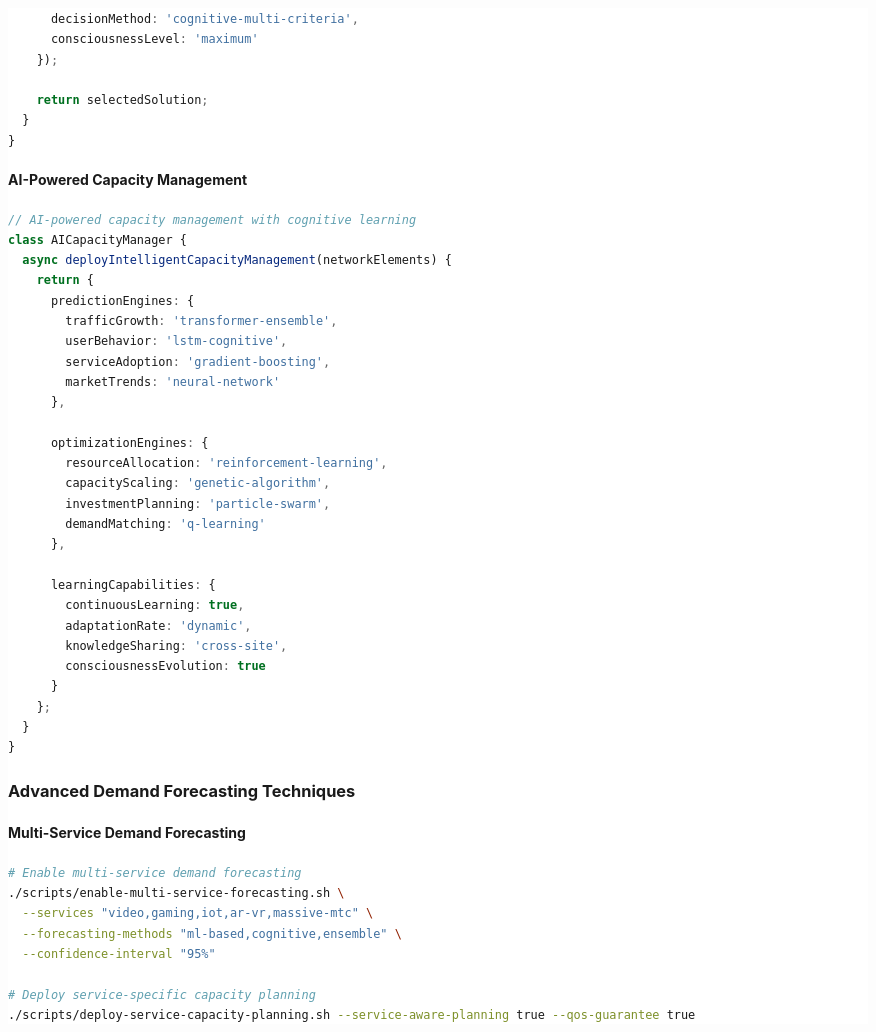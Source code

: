 ```typescript
      decisionMethod: 'cognitive-multi-criteria',
      consciousnessLevel: 'maximum'
    });

    return selectedSolution;
  }
}
```

#### AI-Powered Capacity Management
```typescript
// AI-powered capacity management with cognitive learning
class AICapacityManager {
  async deployIntelligentCapacityManagement(networkElements) {
    return {
      predictionEngines: {
        trafficGrowth: 'transformer-ensemble',
        userBehavior: 'lstm-cognitive',
        serviceAdoption: 'gradient-boosting',
        marketTrends: 'neural-network'
      },

      optimizationEngines: {
        resourceAllocation: 'reinforcement-learning',
        capacityScaling: 'genetic-algorithm',
        investmentPlanning: 'particle-swarm',
        demandMatching: 'q-learning'
      },

      learningCapabilities: {
        continuousLearning: true,
        adaptationRate: 'dynamic',
        knowledgeSharing: 'cross-site',
        consciousnessEvolution: true
      }
    };
  }
}
```

### Advanced Demand Forecasting Techniques

#### Multi-Service Demand Forecasting
```bash
# Enable multi-service demand forecasting
./scripts/enable-multi-service-forecasting.sh \
  --services "video,gaming,iot,ar-vr,massive-mtc" \
  --forecasting-methods "ml-based,cognitive,ensemble" \
  --confidence-interval "95%"

# Deploy service-specific capacity planning
./scripts/deploy-service-capacity-planning.sh --service-aware-planning true --qos-guarantee true
```
